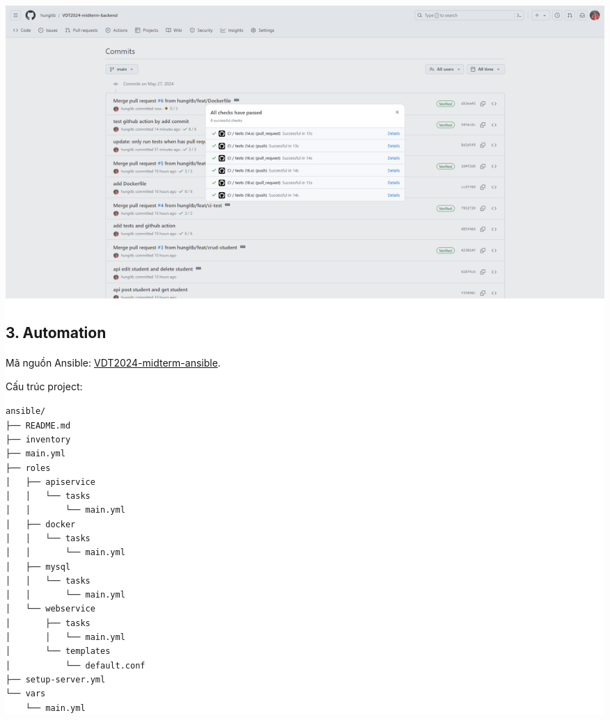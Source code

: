 ![Pull request - logs 4](./images/pull-request-log4.png)

## 3. Automation
Mã nguồn Ansible: [VDT2024-midterm-ansible](https://github.com/hungitb/VDT2024-midterm-ansible).

Cấu trúc project:
```
ansible/
├── README.md
├── inventory
├── main.yml
├── roles
│   ├── apiservice
│   │   └── tasks
│   │       └── main.yml
│   ├── docker
│   │   └── tasks
│   │       └── main.yml
│   ├── mysql
│   │   └── tasks
│   │       └── main.yml
│   └── webservice
│       ├── tasks
│       │   └── main.yml
│       └── templates
│           └── default.conf
├── setup-server.yml
└── vars
    └── main.yml
```

